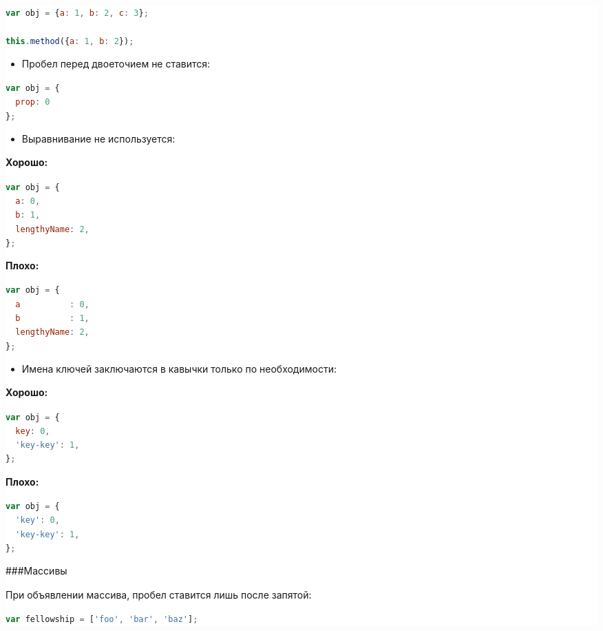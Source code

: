 ```javascript
var obj = {a: 1, b: 2, c: 3};

this.method({a: 1, b: 2});
```
  * Пробел перед двоеточием не ставится:

```javascript
var obj = {
  prop: 0
};
```
  * Выравнивание не используется:

**Хорошо:**

```javascript
var obj = {
  a: 0,
  b: 1,
  lengthyName: 2,
};
```
**Плохо:**

```javascript
var obj = {
  a          : 0,
  b          : 1,
  lengthyName: 2,
};
```
  * Имена ключей заключаются в кавычки только по необходимости:

**Хорошо:**

```javascript
var obj = {
  key: 0,
  'key-key': 1,
};
```
**Плохо:**
```javascript
var obj = {
  'key': 0,
  'key-key': 1,
};
```

###<a name="4-2"></a>Массивы

При объявлении массива, пробел ставится лишь после запятой:

```javascript
var fellowship = ['foo', 'bar', 'baz'];
```
